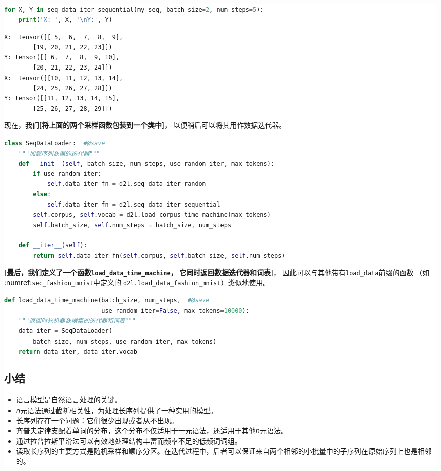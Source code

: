 

```python
for X, Y in seq_data_iter_sequential(my_seq, batch_size=2, num_steps=5):
    print('X: ', X, '\nY:', Y)
```

    X:  tensor([[ 5,  6,  7,  8,  9],
            [19, 20, 21, 22, 23]]) 
    Y: tensor([[ 6,  7,  8,  9, 10],
            [20, 21, 22, 23, 24]])
    X:  tensor([[10, 11, 12, 13, 14],
            [24, 25, 26, 27, 28]]) 
    Y: tensor([[11, 12, 13, 14, 15],
            [25, 26, 27, 28, 29]])


现在，我们[**将上面的两个采样函数包装到一个类中**]，
以便稍后可以将其用作数据迭代器。



```python
class SeqDataLoader:  #@save
    """加载序列数据的迭代器"""
    def __init__(self, batch_size, num_steps, use_random_iter, max_tokens):
        if use_random_iter:
            self.data_iter_fn = d2l.seq_data_iter_random
        else:
            self.data_iter_fn = d2l.seq_data_iter_sequential
        self.corpus, self.vocab = d2l.load_corpus_time_machine(max_tokens)
        self.batch_size, self.num_steps = batch_size, num_steps

    def __iter__(self):
        return self.data_iter_fn(self.corpus, self.batch_size, self.num_steps)
```

[**最后，我们定义了一个函数`load_data_time_machine`，
它同时返回数据迭代器和词表**]，
因此可以与其他带有`load_data`前缀的函数
（如 :numref:`sec_fashion_mnist`中定义的
`d2l.load_data_fashion_mnist`）类似地使用。



```python
def load_data_time_machine(batch_size, num_steps,  #@save
                           use_random_iter=False, max_tokens=10000):
    """返回时光机器数据集的迭代器和词表"""
    data_iter = SeqDataLoader(
        batch_size, num_steps, use_random_iter, max_tokens)
    return data_iter, data_iter.vocab
```

## 小结

* 语言模型是自然语言处理的关键。
* $n$元语法通过截断相关性，为处理长序列提供了一种实用的模型。
* 长序列存在一个问题：它们很少出现或者从不出现。
* 齐普夫定律支配着单词的分布，这个分布不仅适用于一元语法，还适用于其他$n$元语法。
* 通过拉普拉斯平滑法可以有效地处理结构丰富而频率不足的低频词词组。
* 读取长序列的主要方式是随机采样和顺序分区。在迭代过程中，后者可以保证来自两个相邻的小批量中的子序列在原始序列上也是相邻的。
